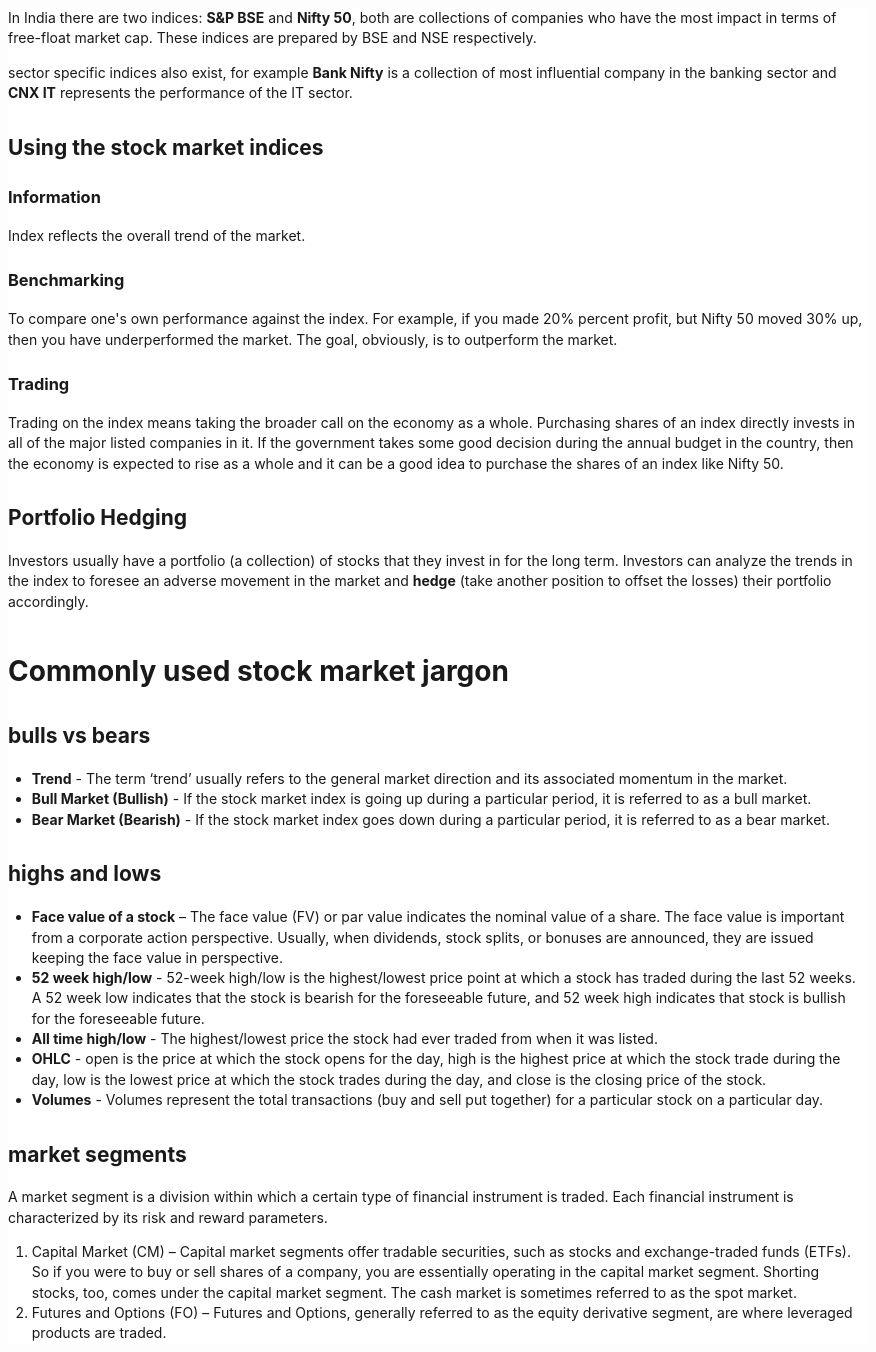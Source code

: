 In India there are two indices: **S&P BSE** and **Nifty 50**, both are collections of companies who have the most impact in terms of free-float market cap. These indices are prepared by BSE and NSE respectively.

sector specific indices also exist, for example **Bank Nifty** is a collection of most influential company in the banking sector and **CNX IT** represents the performance of the IT sector.
## Using the stock market indices
### Information
Index reflects the overall trend of the market.
### Benchmarking
To compare one's own performance against the index. For example, if you made 20% percent profit, but Nifty 50 moved 30% up, then you have underperformed the market. The goal, obviously, is to outperform the market.
### Trading
Trading on the index means taking the broader call on the economy as a whole. Purchasing shares of an index directly invests in all of the major listed companies in it. If the government takes some good decision during the annual budget in the country, then the economy is expected to rise as a whole and it can be a good idea to purchase the shares of an index like Nifty 50.
## Portfolio Hedging
Investors usually have a portfolio (a collection) of stocks that they invest in for the long term. Investors can analyze the trends in the index to foresee an adverse movement in the market and **hedge** (take another position to offset the losses) their portfolio accordingly.
# Commonly used stock market jargon
## bulls vs bears
- **Trend** - The term ‘trend’ usually refers to the general market direction and its associated momentum in the market.
- **Bull Market (Bullish)** - If the stock market index is going up during a particular period, it is referred to as a bull market.
- **Bear Market (Bearish)** - If the stock market index goes down during a particular period, it is referred to as a bear market.
## highs and lows
- **Face value of a stock** – The face value (FV) or par value indicates the nominal value of a share. The face value is important from a corporate action perspective. Usually, when dividends, stock splits, or bonuses are announced, they are issued keeping the face value in perspective.
- **52 week high/low** - 52-week high/low is the highest/lowest price point at which a stock has traded during the last 52 weeks. A 52 week low indicates that the stock is bearish for the foreseeable future, and 52 week high indicates that stock is bullish for the foreseeable future.
- **All time high/low** - The highest/lowest price the stock had ever traded from when it was listed.
- **OHLC** - open is the price at which the stock opens for the day, high is the highest price at which the stock trade during the day, low is the lowest price at which the stock trades during the day, and close is the closing price of the stock.
- **Volumes** - Volumes represent the total transactions (buy and sell put together) for a particular stock on a particular day.
## market segments
A market segment is a division within which a certain type of financial instrument is traded. Each financial instrument is characterized by its risk and reward parameters.
1. Capital Market (CM) – Capital market segments offer tradable securities, such as stocks and exchange-traded funds (ETFs). So if you were to buy or sell shares of a company, you are essentially operating in the capital market segment. Shorting stocks, too, comes under the capital market segment. The cash market is sometimes referred to as the spot market.
2. Futures and Options (FO) – Futures and Options, generally referred to as the equity derivative segment, are where leveraged products are traded.